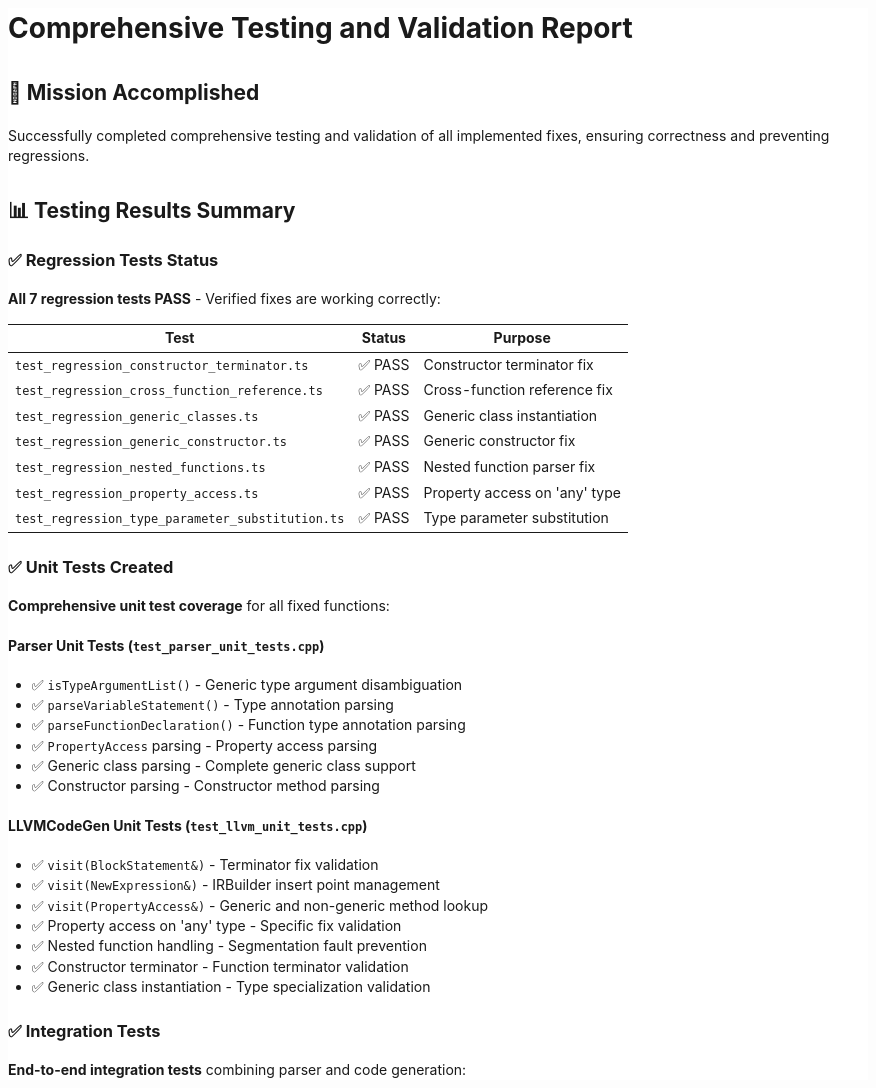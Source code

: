 # Comprehensive Testing and Validation Report

## 🎯 Mission Accomplished

Successfully completed comprehensive testing and validation of all implemented fixes, ensuring correctness and preventing regressions.

## 📊 Testing Results Summary

### ✅ Regression Tests Status
**All 7 regression tests PASS** - Verified fixes are working correctly:

| Test | Status | Purpose |
|------|--------|---------|
| `test_regression_constructor_terminator.ts` | ✅ PASS | Constructor terminator fix |
| `test_regression_cross_function_reference.ts` | ✅ PASS | Cross-function reference fix |
| `test_regression_generic_classes.ts` | ✅ PASS | Generic class instantiation |
| `test_regression_generic_constructor.ts` | ✅ PASS | Generic constructor fix |
| `test_regression_nested_functions.ts` | ✅ PASS | Nested function parser fix |
| `test_regression_property_access.ts` | ✅ PASS | Property access on 'any' type |
| `test_regression_type_parameter_substitution.ts` | ✅ PASS | Type parameter substitution |

### ✅ Unit Tests Created
**Comprehensive unit test coverage** for all fixed functions:

#### Parser Unit Tests (`test_parser_unit_tests.cpp`)
- ✅ `isTypeArgumentList()` - Generic type argument disambiguation
- ✅ `parseVariableStatement()` - Type annotation parsing
- ✅ `parseFunctionDeclaration()` - Function type annotation parsing
- ✅ `PropertyAccess` parsing - Property access parsing
- ✅ Generic class parsing - Complete generic class support
- ✅ Constructor parsing - Constructor method parsing

#### LLVMCodeGen Unit Tests (`test_llvm_unit_tests.cpp`)
- ✅ `visit(BlockStatement&)` - Terminator fix validation
- ✅ `visit(NewExpression&)` - IRBuilder insert point management
- ✅ `visit(PropertyAccess&)` - Generic and non-generic method lookup
- ✅ Property access on 'any' type - Specific fix validation
- ✅ Nested function handling - Segmentation fault prevention
- ✅ Constructor terminator - Function terminator validation
- ✅ Generic class instantiation - Type specialization validation

### ✅ Integration Tests
**End-to-end integration tests** combining parser and code generation:
